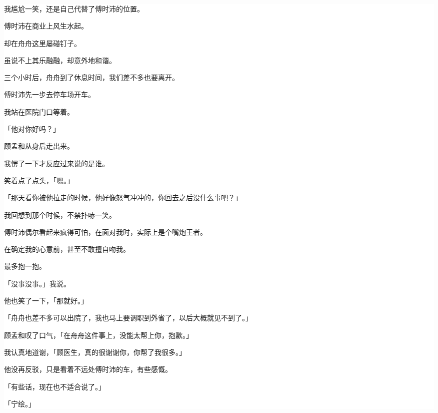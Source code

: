 
我尴尬一笑，还是自己代替了傅时沛的位置。


傅时沛在商业上风生水起。


却在舟舟这里屡碰钉子。


虽说不上其乐融融，却意外地和谐。


三个小时后，舟舟到了休息时间，我们差不多也要离开。


傅时沛先一步去停车场开车。


我站在医院门口等着。


「他对你好吗？」


顾孟和从身后走出来。


我愣了一下才反应过来说的是谁。


笑着点了点头，「嗯。」


「那天看你被他拉走的时候，他好像怒气冲冲的，你回去之后没什么事吧？」


我回想到那个时候，不禁扑哧一笑。


傅时沛偶尔看起来疯得可怕，在面对我时，实际上是个嘴炮王者。


在确定我的心意前，甚至不敢擅自吻我。


最多抱一抱。


「没事没事。」我说。


他也笑了一下，「那就好。」


「舟舟也差不多可以出院了，我也马上要调职到外省了，以后大概就见不到了。」


顾孟和叹了口气，「在舟舟这件事上，没能太帮上你，抱歉。」


我认真地道谢，「顾医生，真的很谢谢你，你帮了我很多。」


他没再反驳，只是看着不远处傅时沛的车，有些感慨。


「有些话，现在也不适合说了。」


「宁绘。」

